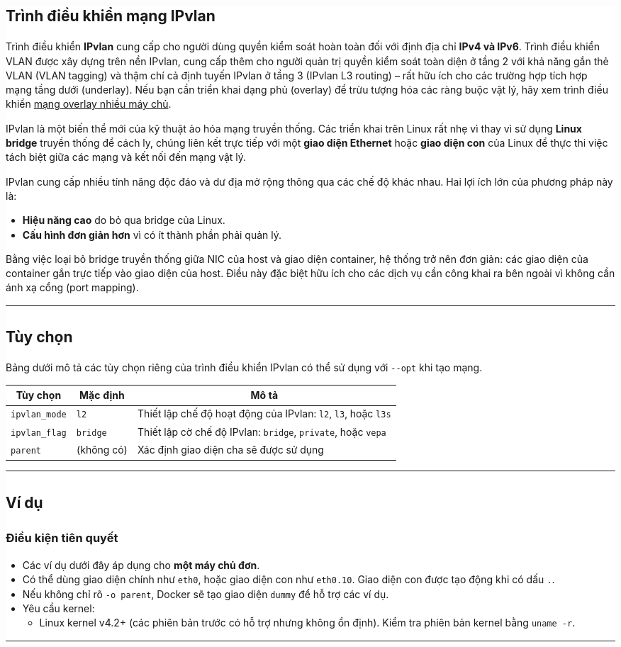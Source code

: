 ## Trình điều khiển mạng IPvlan

Trình điều khiển **IPvlan** cung cấp cho người dùng quyền kiểm soát hoàn toàn đối với định địa chỉ **IPv4 và IPv6**. Trình điều khiển VLAN được xây dựng trên nền IPvlan, cung cấp thêm cho người quản trị quyền kiểm soát toàn diện ở tầng 2 với khả năng gắn thẻ VLAN (VLAN tagging) và thậm chí cả định tuyến IPvlan ở tầng 3 (IPvlan L3 routing) – rất hữu ích cho các trường hợp tích hợp mạng tầng dưới (underlay). Nếu bạn cần triển khai dạng phủ (overlay) để trừu tượng hóa các ràng buộc vật lý, hãy xem trình điều khiển [mạng overlay nhiều máy chủ](https://docs.docker.com/manuals/engine/network/tutorials/overlay).

IPvlan là một biến thể mới của kỹ thuật ảo hóa mạng truyền thống. Các triển khai trên Linux rất nhẹ vì thay vì sử dụng **Linux bridge** truyền thống để cách ly, chúng liên kết trực tiếp với một **giao diện Ethernet** hoặc **giao diện con** của Linux để thực thi việc tách biệt giữa các mạng và kết nối đến mạng vật lý.

IPvlan cung cấp nhiều tính năng độc đáo và dư địa mở rộng thông qua các chế độ khác nhau. Hai lợi ích lớn của phương pháp này là:
- **Hiệu năng cao** do bỏ qua bridge của Linux.
- **Cấu hình đơn giản hơn** vì có ít thành phần phải quản lý.

Bằng việc loại bỏ bridge truyền thống giữa NIC của host và giao diện container, hệ thống trở nên đơn giản: các giao diện của container gắn trực tiếp vào giao diện của host. Điều này đặc biệt hữu ích cho các dịch vụ cần công khai ra bên ngoài vì không cần ánh xạ cổng (port mapping).

---

## Tùy chọn

Bảng dưới mô tả các tùy chọn riêng của trình điều khiển IPvlan có thể sử dụng với `--opt` khi tạo mạng.

| Tùy chọn        | Mặc định    | Mô tả                                                                 |
|-----------------|-------------|-----------------------------------------------------------------------|
| `ipvlan_mode`   | `l2`        | Thiết lập chế độ hoạt động của IPvlan: `l2`, `l3`, hoặc `l3s`         |
| `ipvlan_flag`   | `bridge`    | Thiết lập cờ chế độ IPvlan: `bridge`, `private`, hoặc `vepa`         |
| `parent`        | (không có)  | Xác định giao diện cha sẽ được sử dụng                               |

---

## Ví dụ

### Điều kiện tiên quyết

- Các ví dụ dưới đây áp dụng cho **một máy chủ đơn**.
- Có thể dùng giao diện chính như `eth0`, hoặc giao diện con như `eth0.10`. Giao diện con được tạo động khi có dấu `.`.
- Nếu không chỉ rõ `-o parent`, Docker sẽ tạo giao diện `dummy` để hỗ trợ các ví dụ.
- Yêu cầu kernel:
  - Linux kernel v4.2+ (các phiên bản trước có hỗ trợ nhưng không ổn định). Kiểm tra phiên bản kernel bằng `uname -r`.

---